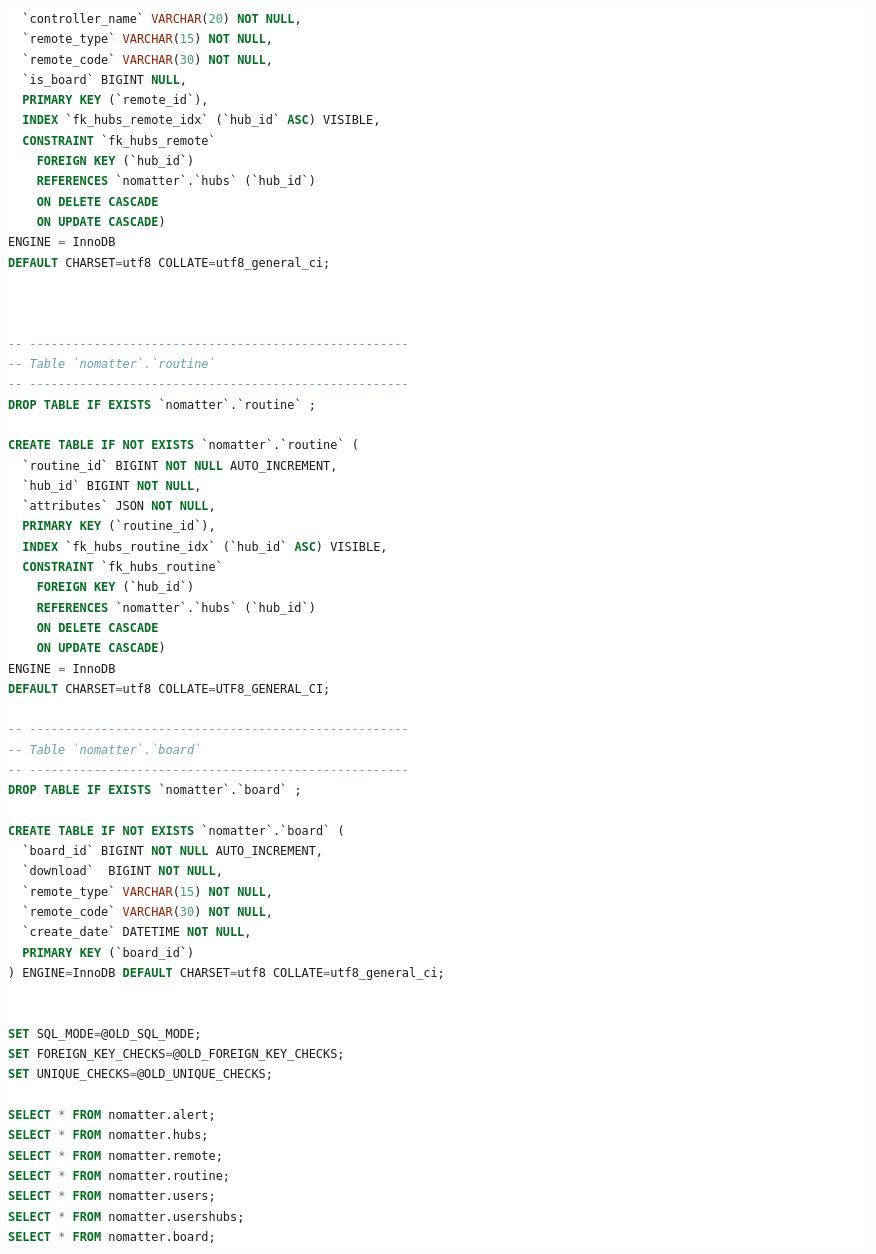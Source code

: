 ```sql
  `controller_name` VARCHAR(20) NOT NULL,
  `remote_type` VARCHAR(15) NOT NULL,
  `remote_code` VARCHAR(30) NOT NULL,
  `is_board` BIGINT NULL,
  PRIMARY KEY (`remote_id`),
  INDEX `fk_hubs_remote_idx` (`hub_id` ASC) VISIBLE,
  CONSTRAINT `fk_hubs_remote`
    FOREIGN KEY (`hub_id`)
    REFERENCES `nomatter`.`hubs` (`hub_id`)
    ON DELETE CASCADE
    ON UPDATE CASCADE)
ENGINE = InnoDB
DEFAULT CHARSET=utf8 COLLATE=utf8_general_ci;



-- -----------------------------------------------------
-- Table `nomatter`.`routine`
-- -----------------------------------------------------
DROP TABLE IF EXISTS `nomatter`.`routine` ;

CREATE TABLE IF NOT EXISTS `nomatter`.`routine` (
  `routine_id` BIGINT NOT NULL AUTO_INCREMENT,
  `hub_id` BIGINT NOT NULL,
  `attributes` JSON NOT NULL,
  PRIMARY KEY (`routine_id`),
  INDEX `fk_hubs_routine_idx` (`hub_id` ASC) VISIBLE,
  CONSTRAINT `fk_hubs_routine`
    FOREIGN KEY (`hub_id`)
    REFERENCES `nomatter`.`hubs` (`hub_id`)
    ON DELETE CASCADE
    ON UPDATE CASCADE)
ENGINE = InnoDB
DEFAULT CHARSET=utf8 COLLATE=UTF8_GENERAL_CI;

-- -----------------------------------------------------
-- Table `nomatter`.`board`
-- -----------------------------------------------------
DROP TABLE IF EXISTS `nomatter`.`board` ;

CREATE TABLE IF NOT EXISTS `nomatter`.`board` (
  `board_id` BIGINT NOT NULL AUTO_INCREMENT,
  `download`  BIGINT NOT NULL,
  `remote_type` VARCHAR(15) NOT NULL,
  `remote_code` VARCHAR(30) NOT NULL,
  `create_date` DATETIME NOT NULL,
  PRIMARY KEY (`board_id`)
) ENGINE=InnoDB DEFAULT CHARSET=utf8 COLLATE=utf8_general_ci;


SET SQL_MODE=@OLD_SQL_MODE;
SET FOREIGN_KEY_CHECKS=@OLD_FOREIGN_KEY_CHECKS;
SET UNIQUE_CHECKS=@OLD_UNIQUE_CHECKS;

SELECT * FROM nomatter.alert;
SELECT * FROM nomatter.hubs;
SELECT * FROM nomatter.remote;
SELECT * FROM nomatter.routine;
SELECT * FROM nomatter.users;
SELECT * FROM nomatter.usershubs;
SELECT * FROM nomatter.board;
```
